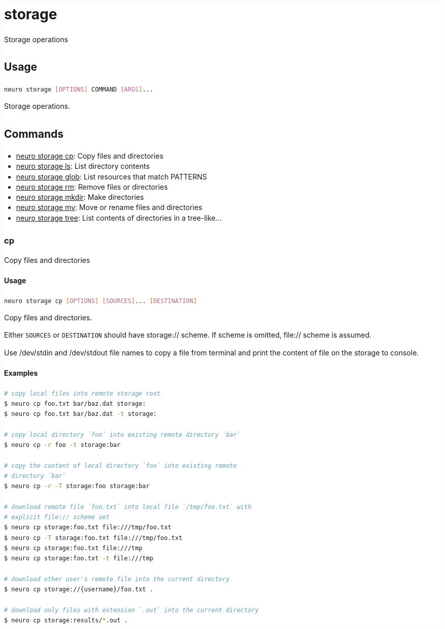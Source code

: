 # storage

Storage operations

## Usage

```bash
neuro storage [OPTIONS] COMMAND [ARGS]...
```

Storage operations.

## Commands

* [neuro storage cp](storage.md#cp): Copy files and directories
* [neuro storage ls](storage.md#ls): List directory contents
* [neuro storage glob](storage.md#glob): List resources that match PATTERNS
* [neuro storage rm](storage.md#rm): Remove files or directories
* [neuro storage mkdir](storage.md#mkdir): Make directories
* [neuro storage mv](storage.md#mv): Move or rename files and directories
* [neuro storage tree](storage.md#tree): List contents of directories in a tree-like...

### cp

Copy files and directories

#### Usage

```bash
neuro storage cp [OPTIONS] [SOURCES]... [DESTINATION]
```

Copy files and directories.

Either `SOURCES` or `DESTINATION` should have storage:// scheme. If scheme is omitted, file:// scheme is assumed.

Use /dev/stdin and /dev/stdout file names to copy a file from terminal and print the content of file on the storage to console.

#### Examples

```bash
# copy local files into remote storage root
$ neuro cp foo.txt bar/baz.dat storage:
$ neuro cp foo.txt bar/baz.dat -t storage:

# copy local directory `foo` into existing remote directory `bar`
$ neuro cp -r foo -t storage:bar

# copy the content of local directory `foo` into existing remote
# directory `bar`
$ neuro cp -r -T storage:foo storage:bar

# download remote file `foo.txt` into local file `/tmp/foo.txt` with
# explicit file:// scheme set
$ neuro cp storage:foo.txt file:///tmp/foo.txt
$ neuro cp -T storage:foo.txt file:///tmp/foo.txt
$ neuro cp storage:foo.txt file:///tmp
$ neuro cp storage:foo.txt -t file:///tmp

# download other user's remote file into the current directory
$ neuro cp storage://{username}/foo.txt .

# download only files with extension `.out` into the current directory
$ neuro cp storage:results/*.out .
```